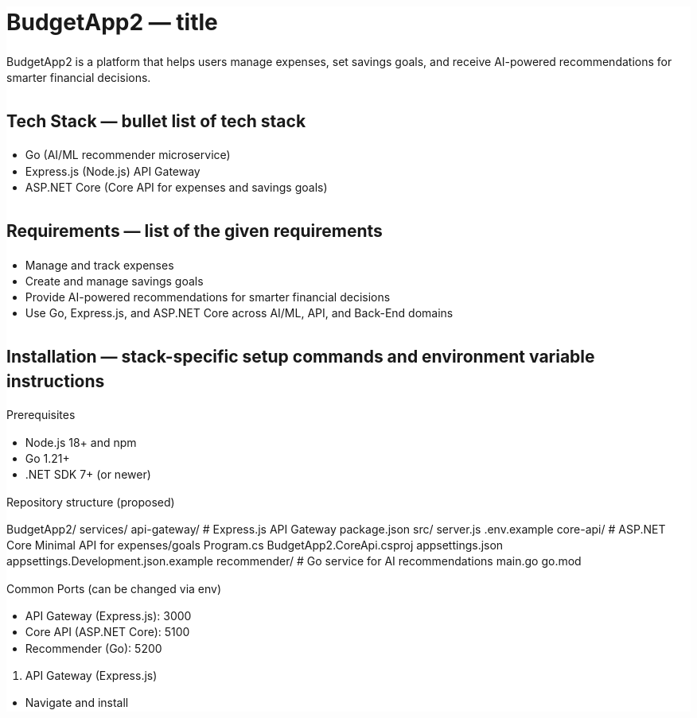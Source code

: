 # BudgetApp2 — title

BudgetApp2 is a platform that helps users manage expenses, set savings goals, and receive AI-powered recommendations for smarter financial decisions.

## Tech Stack — bullet list of tech stack
- Go (AI/ML recommender microservice)
- Express.js (Node.js) API Gateway
- ASP.NET Core (Core API for expenses and savings goals)

## Requirements — list of the given requirements
- Manage and track expenses
- Create and manage savings goals
- Provide AI-powered recommendations for smarter financial decisions
- Use Go, Express.js, and ASP.NET Core across AI/ML, API, and Back-End domains

## Installation — stack-specific setup commands and environment variable instructions

Prerequisites
- Node.js 18+ and npm
- Go 1.21+
- .NET SDK 7+ (or newer)

Repository structure (proposed)

BudgetApp2/
  services/
    api-gateway/           # Express.js API Gateway
      package.json
      src/
        server.js
      .env.example
    core-api/              # ASP.NET Core Minimal API for expenses/goals
      Program.cs
      BudgetApp2.CoreApi.csproj
      appsettings.json
      appsettings.Development.json.example
    recommender/           # Go service for AI recommendations
      main.go
      go.mod


Common Ports (can be changed via env)
- API Gateway (Express.js): 3000
- Core API (ASP.NET Core): 5100
- Recommender (Go): 5200

1) API Gateway (Express.js)
- Navigate and install
